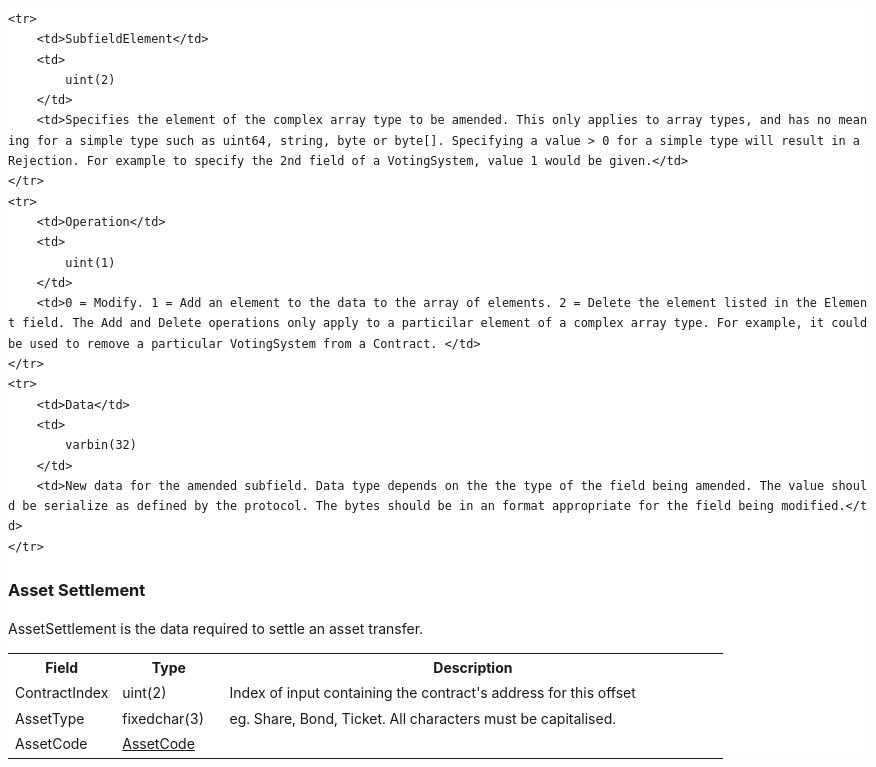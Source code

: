     <tr>
        <td>SubfieldElement</td>
        <td>
            uint(2)
        </td>
        <td>Specifies the element of the complex array type to be amended. This only applies to array types, and has no meaning for a simple type such as uint64, string, byte or byte[]. Specifying a value > 0 for a simple type will result in a Rejection. For example to specify the 2nd field of a VotingSystem, value 1 would be given.</td>
    </tr>
    <tr>
        <td>Operation</td>
        <td>
            uint(1)
        </td>
        <td>0 = Modify. 1 = Add an element to the data to the array of elements. 2 = Delete the element listed in the Element field. The Add and Delete operations only apply to a particilar element of a complex array type. For example, it could be used to remove a particular VotingSystem from a Contract. </td>
    </tr>
    <tr>
        <td>Data</td>
        <td>
            varbin(32)
        </td>
        <td>New data for the amended subfield. Data type depends on the the type of the field being amended. The value should be serialize as defined by the protocol. The bytes should be in an format appropriate for the field being modified.</td>
    </tr>
</table>



<a name="type-asset-settlement"></a>
### Asset Settlement

AssetSettlement is the data required to settle an asset transfer.

<table>
    <tr>
        <th style="width:15%">Field</th>
        <th style="width:15%">Type</th>
        <th>Description</th>
    </tr>
    <tr>
        <td>ContractIndex</td>
        <td>
            uint(2)
        </td>
        <td>Index of input containing the contract's address for this offset </td>
    </tr>
    <tr>
        <td>AssetType</td>
        <td>
            fixedchar(3)
        </td>
        <td>eg. Share, Bond, Ticket. All characters must be capitalised. </td>
    </tr>
    <tr>
        <td>AssetCode</td>
        <td>
            <a href="field-types#type-asset-code">AssetCode</a>
        </td>